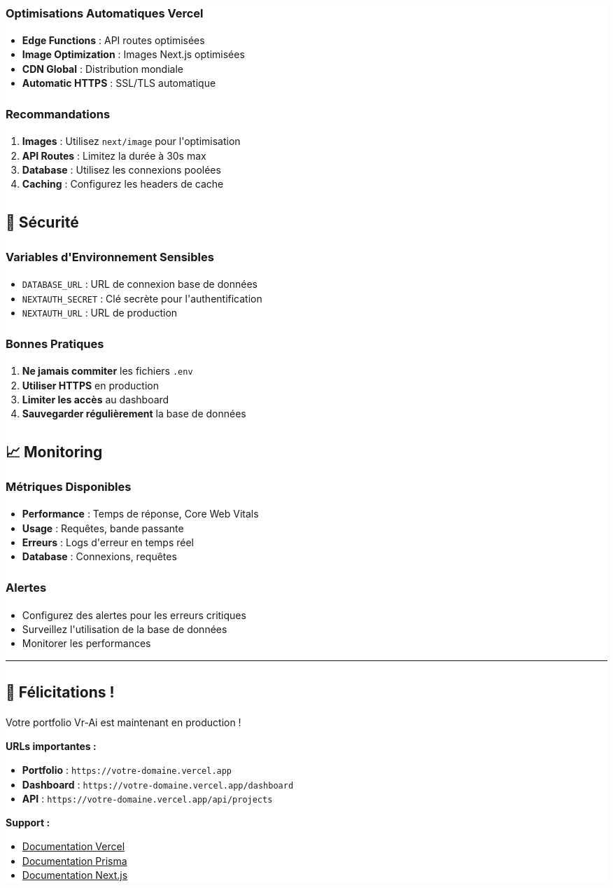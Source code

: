 ### Optimisations Automatiques Vercel
- **Edge Functions** : API routes optimisées
- **Image Optimization** : Images Next.js optimisées
- **CDN Global** : Distribution mondiale
- **Automatic HTTPS** : SSL/TLS automatique

### Recommandations
1. **Images** : Utilisez `next/image` pour l'optimisation
2. **API Routes** : Limitez la durée à 30s max
3. **Database** : Utilisez les connexions poolées
4. **Caching** : Configurez les headers de cache

## 🔐 Sécurité

### Variables d'Environnement Sensibles
- `DATABASE_URL` : URL de connexion base de données
- `NEXTAUTH_SECRET` : Clé secrète pour l'authentification
- `NEXTAUTH_URL` : URL de production

### Bonnes Pratiques
1. **Ne jamais commiter** les fichiers `.env`
2. **Utiliser HTTPS** en production
3. **Limiter les accès** au dashboard
4. **Sauvegarder régulièrement** la base de données

## 📈 Monitoring

### Métriques Disponibles
- **Performance** : Temps de réponse, Core Web Vitals
- **Usage** : Requêtes, bande passante
- **Erreurs** : Logs d'erreur en temps réel
- **Database** : Connexions, requêtes

### Alertes
- Configurez des alertes pour les erreurs critiques
- Surveillez l'utilisation de la base de données
- Monitorer les performances

---

## 🎉 Félicitations !

Votre portfolio Vr-Ai est maintenant en production ! 

**URLs importantes :**
- **Portfolio** : `https://votre-domaine.vercel.app`
- **Dashboard** : `https://votre-domaine.vercel.app/dashboard`
- **API** : `https://votre-domaine.vercel.app/api/projects`

**Support :**
- [Documentation Vercel](https://vercel.com/docs)
- [Documentation Prisma](https://www.prisma.io/docs)
- [Documentation Next.js](https://nextjs.org/docs)